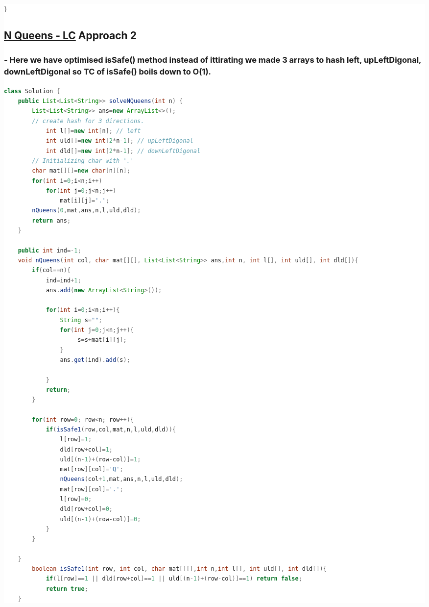```java
}
```
## [N Queens - LC](https://leetcode.com/problems/n-queens/)  **Approach 2**
### - Here we have optimised isSafe() method instead of ittirating we made 3 arrays to hash left, upLeftDigonal, downLeftDigonal so TC of isSafe() boils down to O(1).
```java
class Solution {
    public List<List<String>> solveNQueens(int n) {
        List<List<String>> ans=new ArrayList<>();
        // create hash for 3 directions.
            int l[]=new int[n]; // left
            int uld[]=new int[2*n-1]; // upLeftDigonal
            int dld[]=new int[2*n-1]; // downLeftDigonal
        // Initializing char with '.'
        char mat[][]=new char[n][n];
        for(int i=0;i<n;i++)
            for(int j=0;j<n;j++)
                mat[i][j]='.';
        nQueens(0,mat,ans,n,l,uld,dld);
        return ans;    
    }
    
    public int ind=-1;
    void nQueens(int col, char mat[][], List<List<String>> ans,int n, int l[], int uld[], int dld[]){
        if(col==n){
            ind=ind+1;
            ans.add(new ArrayList<String>());
            
            for(int i=0;i<n;i++){
                String s="";
                for(int j=0;j<n;j++){
                     s=s+mat[i][j];
                }
                ans.get(ind).add(s);
                
            }
            return;
        }

        for(int row=0; row<n; row++){
            if(isSafe1(row,col,mat,n,l,uld,dld)){
                l[row]=1;
                dld[row+col]=1;
                uld[(n-1)+(row-col)]=1;
                mat[row][col]='Q';
                nQueens(col+1,mat,ans,n,l,uld,dld);
                mat[row][col]='.';
                l[row]=0;
                dld[row+col]=0;
                uld[(n-1)+(row-col)]=0;
            }
        }
        
    }
        boolean isSafe1(int row, int col, char mat[][],int n,int l[], int uld[], int dld[]){
            if(l[row]==1 || dld[row+col]==1 || uld[(n-1)+(row-col)]==1) return false;
            return true;
    }
```